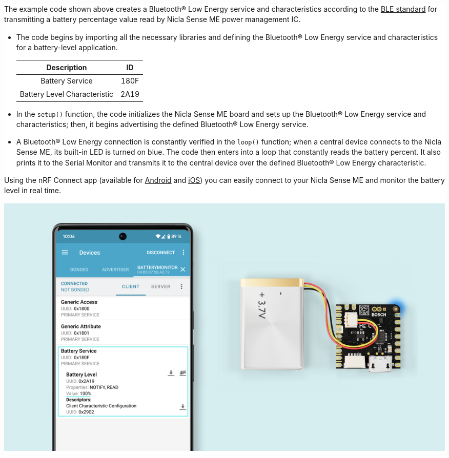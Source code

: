 The example code shown above creates a Bluetooth® Low Energy service and characteristics according to the [BLE standard](https://btprodspecificationrefs.blob.core.windows.net/assigned-numbers/Assigned%20Number%20Types/Assigned_Numbers.pdf) for transmitting a battery percentage value read by Nicla Sense ME power management IC.

- The code begins by importing all the necessary libraries and defining the Bluetooth® Low Energy service and characteristics for a battery-level application.


  |         **Description**        |       **ID**       |
  |:------------------------------:|:------------------:|
  |  Battery Service             |       180F       |
  | Battery Level Characteristic |       2A19       |

- In the `setup()` function, the code initializes the Nicla Sense ME board and sets up the Bluetooth® Low Energy service and characteristics; then, it begins advertising the defined Bluetooth® Low Energy service.

- A Bluetooth® Low Energy connection is constantly verified in the `loop()` function; when a central device connects to the Nicla Sense ME, its built-in LED is turned on blue. The code then enters into a loop that constantly reads the battery percent. It also prints it to the Serial Monitor and transmits it to the central device over the defined Bluetooth® Low Energy characteristic.

Using the nRF Connect app (available for [Android](https://play.google.com/store/apps/details?id=no.nordicsemi.android.mcp&hl=es_419&gl=US) and [iOS](https://apps.apple.com/us/app/nrf-connect-for-mobile/id1054362403?platform=iphone)) you can easily connect to your Nicla Sense ME and monitor the battery level in real time.

![Battery level monitored from the nRF Connect app](assets/battery-monitor.png)

